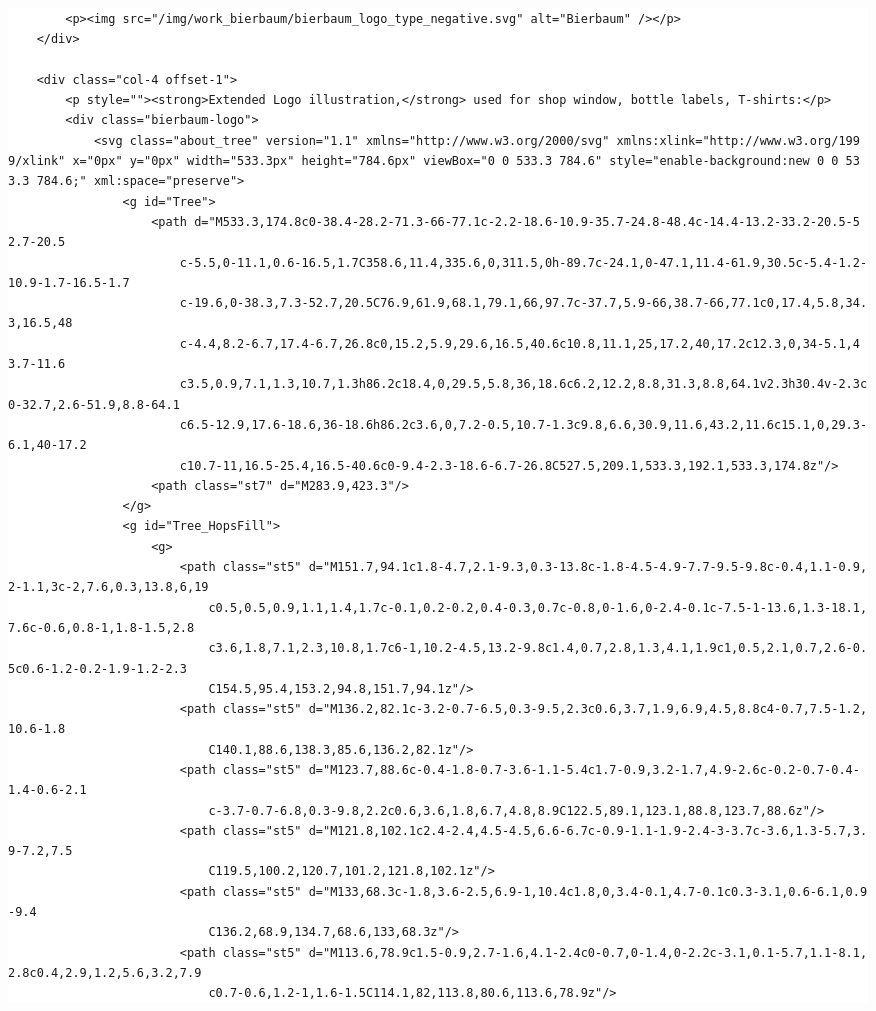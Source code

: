 			<p><img src="/img/work_bierbaum/bierbaum_logo_type_negative.svg" alt="Bierbaum" /></p>
		</div>

		<div class="col-4 offset-1">
			<p style=""><strong>Extended Logo illustration,</strong> used for shop window, bottle labels, T-shirts:</p>
			<div class="bierbaum-logo">
				<svg class="about_tree" version="1.1" xmlns="http://www.w3.org/2000/svg" xmlns:xlink="http://www.w3.org/1999/xlink" x="0px" y="0px" width="533.3px" height="784.6px" viewBox="0 0 533.3 784.6" style="enable-background:new 0 0 533.3 784.6;" xml:space="preserve">
					<g id="Tree">
						<path d="M533.3,174.8c0-38.4-28.2-71.3-66-77.1c-2.2-18.6-10.9-35.7-24.8-48.4c-14.4-13.2-33.2-20.5-52.7-20.5
							c-5.5,0-11.1,0.6-16.5,1.7C358.6,11.4,335.6,0,311.5,0h-89.7c-24.1,0-47.1,11.4-61.9,30.5c-5.4-1.2-10.9-1.7-16.5-1.7
							c-19.6,0-38.3,7.3-52.7,20.5C76.9,61.9,68.1,79.1,66,97.7c-37.7,5.9-66,38.7-66,77.1c0,17.4,5.8,34.3,16.5,48
							c-4.4,8.2-6.7,17.4-6.7,26.8c0,15.2,5.9,29.6,16.5,40.6c10.8,11.1,25,17.2,40,17.2c12.3,0,34-5.1,43.7-11.6
							c3.5,0.9,7.1,1.3,10.7,1.3h86.2c18.4,0,29.5,5.8,36,18.6c6.2,12.2,8.8,31.3,8.8,64.1v2.3h30.4v-2.3c0-32.7,2.6-51.9,8.8-64.1
							c6.5-12.9,17.6-18.6,36-18.6h86.2c3.6,0,7.2-0.5,10.7-1.3c9.8,6.6,30.9,11.6,43.2,11.6c15.1,0,29.3-6.1,40-17.2
							c10.7-11,16.5-25.4,16.5-40.6c0-9.4-2.3-18.6-6.7-26.8C527.5,209.1,533.3,192.1,533.3,174.8z"/>
						<path class="st7" d="M283.9,423.3"/>
					</g>
					<g id="Tree_HopsFill">
						<g>
							<path class="st5" d="M151.7,94.1c1.8-4.7,2.1-9.3,0.3-13.8c-1.8-4.5-4.9-7.7-9.5-9.8c-0.4,1.1-0.9,2-1.1,3c-2,7.6,0.3,13.8,6,19
								c0.5,0.5,0.9,1.1,1.4,1.7c-0.1,0.2-0.2,0.4-0.3,0.7c-0.8,0-1.6,0-2.4-0.1c-7.5-1-13.6,1.3-18.1,7.6c-0.6,0.8-1,1.8-1.5,2.8
								c3.6,1.8,7.1,2.3,10.8,1.7c6-1,10.2-4.5,13.2-9.8c1.4,0.7,2.8,1.3,4.1,1.9c1,0.5,2.1,0.7,2.6-0.5c0.6-1.2-0.2-1.9-1.2-2.3
								C154.5,95.4,153.2,94.8,151.7,94.1z"/>
							<path class="st5" d="M136.2,82.1c-3.2-0.7-6.5,0.3-9.5,2.3c0.6,3.7,1.9,6.9,4.5,8.8c4-0.7,7.5-1.2,10.6-1.8
								C140.1,88.6,138.3,85.6,136.2,82.1z"/>
							<path class="st5" d="M123.7,88.6c-0.4-1.8-0.7-3.6-1.1-5.4c1.7-0.9,3.2-1.7,4.9-2.6c-0.2-0.7-0.4-1.4-0.6-2.1
								c-3.7-0.7-6.8,0.3-9.8,2.2c0.6,3.6,1.8,6.7,4.8,8.9C122.5,89.1,123.1,88.8,123.7,88.6z"/>
							<path class="st5" d="M121.8,102.1c2.4-2.4,4.5-4.5,6.6-6.7c-0.9-1.1-1.9-2.4-3-3.7c-3.6,1.3-5.7,3.9-7.2,7.5
								C119.5,100.2,120.7,101.2,121.8,102.1z"/>
							<path class="st5" d="M133,68.3c-1.8,3.6-2.5,6.9-1,10.4c1.8,0,3.4-0.1,4.7-0.1c0.3-3.1,0.6-6.1,0.9-9.4
								C136.2,68.9,134.7,68.6,133,68.3z"/>
							<path class="st5" d="M113.6,78.9c1.5-0.9,2.7-1.6,4.1-2.4c0-0.7,0-1.4,0-2.2c-3.1,0.1-5.7,1.1-8.1,2.8c0.4,2.9,1.2,5.6,3.2,7.9
								c0.7-0.6,1.2-1,1.6-1.5C114.1,82,113.8,80.6,113.6,78.9z"/>